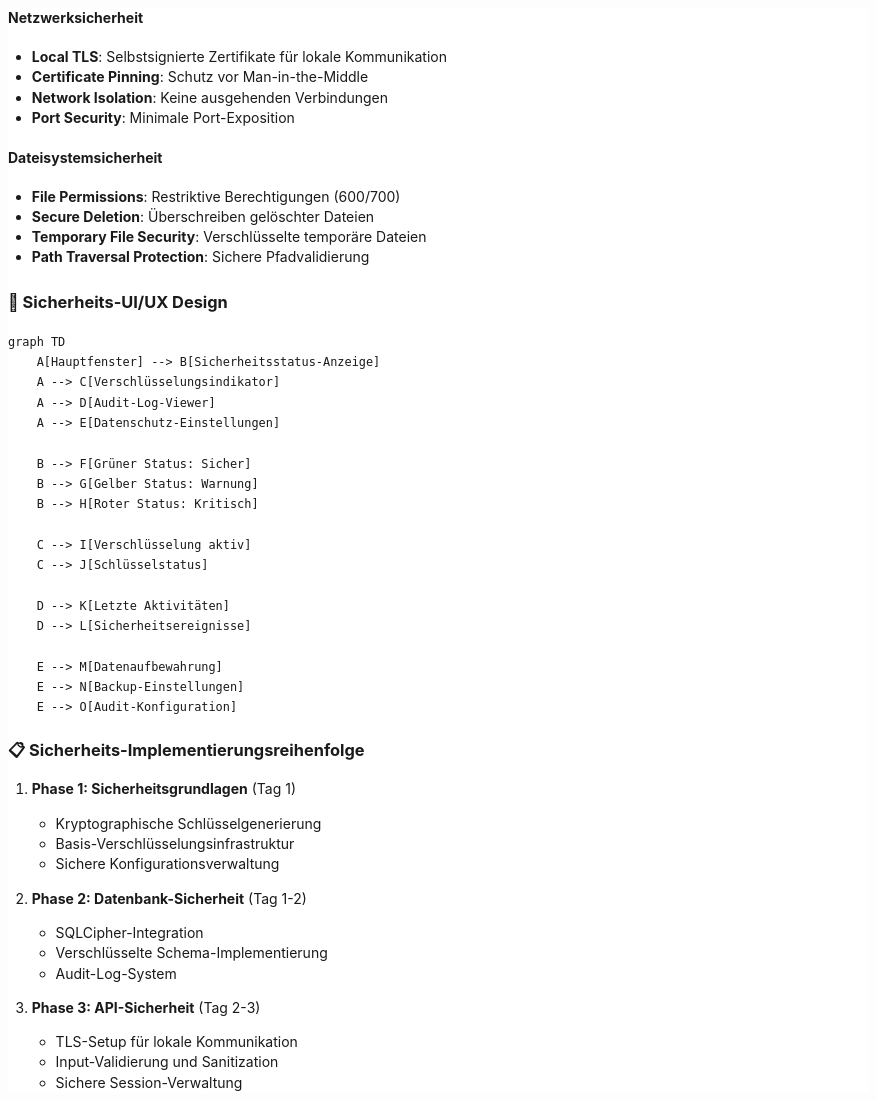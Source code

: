 #### Netzwerksicherheit
- **Local TLS**: Selbstsignierte Zertifikate für lokale Kommunikation
- **Certificate Pinning**: Schutz vor Man-in-the-Middle
- **Network Isolation**: Keine ausgehenden Verbindungen
- **Port Security**: Minimale Port-Exposition

#### Dateisystemsicherheit
- **File Permissions**: Restriktive Berechtigungen (600/700)
- **Secure Deletion**: Überschreiben gelöschter Dateien
- **Temporary File Security**: Verschlüsselte temporäre Dateien
- **Path Traversal Protection**: Sichere Pfadvalidierung

### 🎨 Sicherheits-UI/UX Design

```mermaid
graph TD
    A[Hauptfenster] --> B[Sicherheitsstatus-Anzeige]
    A --> C[Verschlüsselungsindikator]
    A --> D[Audit-Log-Viewer]
    A --> E[Datenschutz-Einstellungen]
    
    B --> F[Grüner Status: Sicher]
    B --> G[Gelber Status: Warnung]
    B --> H[Roter Status: Kritisch]
    
    C --> I[Verschlüsselung aktiv]
    C --> J[Schlüsselstatus]
    
    D --> K[Letzte Aktivitäten]
    D --> L[Sicherheitsereignisse]
    
    E --> M[Datenaufbewahrung]
    E --> N[Backup-Einstellungen]
    E --> O[Audit-Konfiguration]
```

### 📋 Sicherheits-Implementierungsreihenfolge

1. **Phase 1: Sicherheitsgrundlagen** (Tag 1)
   - Kryptographische Schlüsselgenerierung
   - Basis-Verschlüsselungsinfrastruktur
   - Sichere Konfigurationsverwaltung

2. **Phase 2: Datenbank-Sicherheit** (Tag 1-2)
   - SQLCipher-Integration
   - Verschlüsselte Schema-Implementierung
   - Audit-Log-System

3. **Phase 3: API-Sicherheit** (Tag 2-3)
   - TLS-Setup für lokale Kommunikation
   - Input-Validierung und Sanitization
   - Sichere Session-Verwaltung
